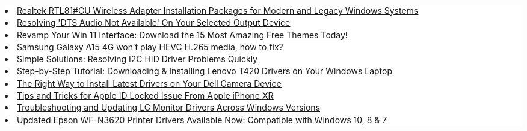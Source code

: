 <li><a href="https://driver-download.techidaily.com/realtek-rtl81cu-wireless-adapter-installation-packages-for-modern-and-legacy-windows-systems/"><u>Realtek RTL81#CU Wireless Adapter Installation Packages for Modern and Legacy Windows Systems</u></a></li>
<li><a href="https://driver-download.techidaily.com/resolving-dts-audio-not-available-on-your-selected-output-device/"><u>Resolving 'DTS Audio Not Available' On Your Selected Output Device</u></a></li>
<li><a href="https://tech-renaissance.techidaily.com/1722893643266-revamp-your-win-11-interface-download-the-15-most-amazing-free-themes-today/"><u>Revamp Your Win 11 Interface: Download the 15 Most Amazing Free Themes Today!</u></a></li>
<li><a href="https://techidaily.com/samsung-galaxy-a15-4g-wont-play-hevc-h265-media-how-to-fix-by-aiseesoft-video-converter-play-hevc-video-on-android/"><u>Samsung Galaxy A15 4G won’t play HEVC H.265 media, how to fix?</u></a></li>
<li><a href="https://driver-download.techidaily.com/simple-solutions-resolving-i2c-hid-driver-problems-quickly/"><u>Simple Solutions: Resolving I2C HID Driver Problems Quickly</u></a></li>
<li><a href="https://driver-download.techidaily.com/step-by-step-tutorial-downloading-and-installing-lenovo-t420-drivers-on-your-windows-laptop/"><u>Step-by-Step Tutorial: Downloading & Installing Lenovo T420 Drivers on Your Windows Laptop</u></a></li>
<li><a href="https://driver-download.techidaily.com/the-right-way-to-install-latest-drivers-on-your-dell-camera-device/"><u>The Right Way to Install Latest Drivers on Your Dell Camera Device</u></a></li>
<li><a href="https://apple-account.techidaily.com/tips-and-tricks-for-apple-id-locked-issue-from-apple-iphone-xr-by-drfone-ios/"><u>Tips and Tricks for Apple ID Locked Issue From Apple iPhone XR</u></a></li>
<li><a href="https://driver-download.techidaily.com/troubleshooting-and-updating-lg-monitor-drivers-across-windows-versions/"><u>Troubleshooting and Updating LG Monitor Drivers Across Windows Versions</u></a></li>
<li><a href="https://driver-download.techidaily.com/updated-epson-wf-n3620-printer-drivers-available-now-compatible-with-windows-10-8-and-7/"><u>Updated Epson WF-N3620 Printer Drivers Available Now: Compatible with Windows 10, 8 & 7</u></a></li>
</ul></div>

